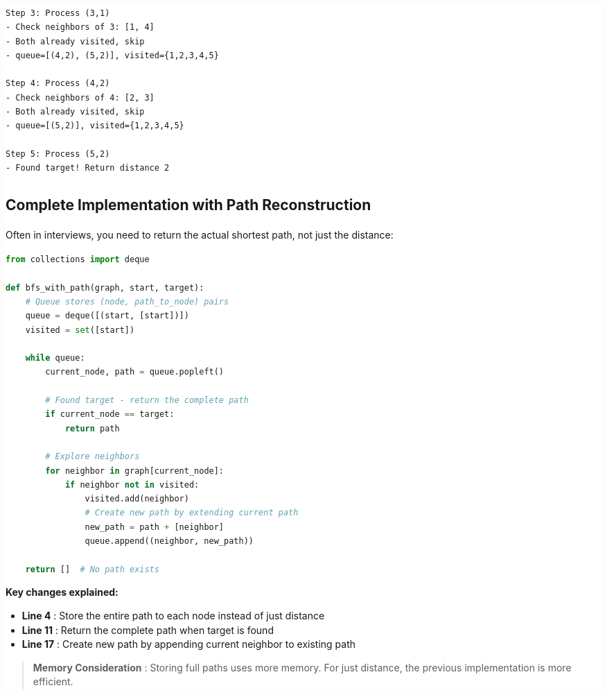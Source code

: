 ```
Step 3: Process (3,1)
- Check neighbors of 3: [1, 4]
- Both already visited, skip
- queue=[(4,2), (5,2)], visited={1,2,3,4,5}

Step 4: Process (4,2)
- Check neighbors of 4: [2, 3]
- Both already visited, skip
- queue=[(5,2)], visited={1,2,3,4,5}

Step 5: Process (5,2)
- Found target! Return distance 2
```

## Complete Implementation with Path Reconstruction

Often in interviews, you need to return the actual shortest path, not just the distance:

```python
from collections import deque

def bfs_with_path(graph, start, target):
    # Queue stores (node, path_to_node) pairs
    queue = deque([(start, [start])])
    visited = set([start])
  
    while queue:
        current_node, path = queue.popleft()
      
        # Found target - return the complete path
        if current_node == target:
            return path
      
        # Explore neighbors
        for neighbor in graph[current_node]:
            if neighbor not in visited:
                visited.add(neighbor)
                # Create new path by extending current path
                new_path = path + [neighbor]
                queue.append((neighbor, new_path))
  
    return []  # No path exists
```

**Key changes explained:**

* **Line 4** : Store the entire path to each node instead of just distance
* **Line 11** : Return the complete path when target is found
* **Line 17** : Create new path by appending current neighbor to existing path

> **Memory Consideration** : Storing full paths uses more memory. For just distance, the previous implementation is more efficient.
